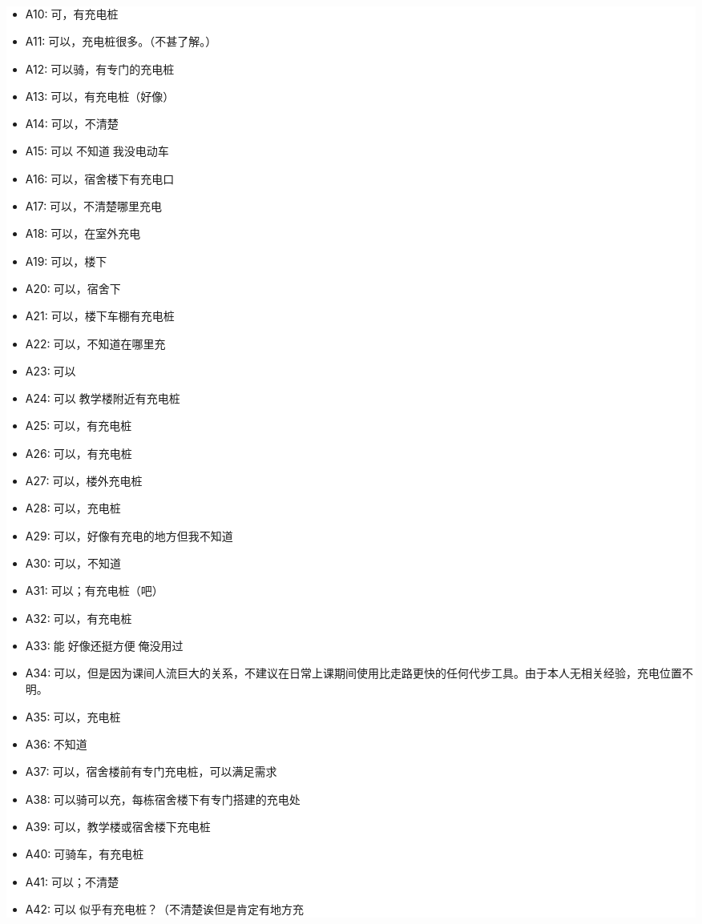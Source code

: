 - A10: 可，有充电桩

- A11: 可以，充电桩很多。（不甚了解。）

- A12: 可以骑，有专门的充电桩

- A13: 可以，有充电桩（好像）

- A14: 可以，不清楚

- A15: 可以 不知道 我没电动车

- A16: 可以，宿舍楼下有充电口

- A17: 可以，不清楚哪里充电

- A18: 可以，在室外充电

- A19: 可以，楼下

- A20: 可以，宿舍下

- A21: 可以，楼下车棚有充电桩

- A22: 可以，不知道在哪里充

- A23: 可以

- A24: 可以 教学楼附近有充电桩

- A25: 可以，有充电桩

- A26: 可以，有充电桩

- A27: 可以，楼外充电桩

- A28: 可以，充电桩

- A29: 可以，好像有充电的地方但我不知道

- A30: 可以，不知道

- A31: 可以；有充电桩（吧）

- A32: 可以，有充电桩

- A33: 能 好像还挺方便 俺没用过

- A34: 可以，但是因为课间人流巨大的关系，不建议在日常上课期间使用比走路更快的任何代步工具。由于本人无相关经验，充电位置不明。

- A35: 可以，充电桩

- A36: 不知道

- A37: 可以，宿舍楼前有专门充电桩，可以满足需求

- A38: 可以骑可以充，每栋宿舍楼下有专门搭建的充电处

- A39: 可以，教学楼或宿舍楼下充电桩

- A40: 可骑车，有充电桩

- A41: 可以；不清楚

- A42: 可以 似乎有充电桩？（不清楚诶但是肯定有地方充
